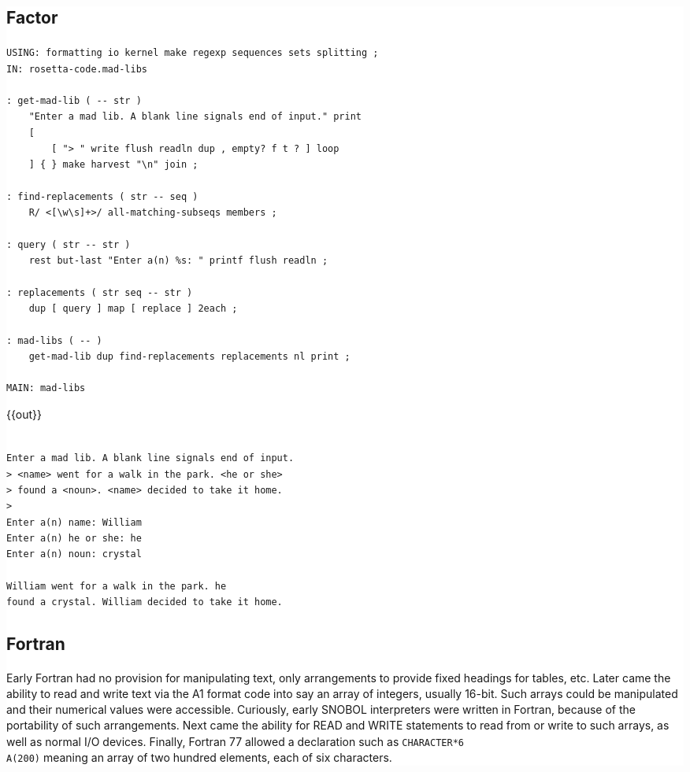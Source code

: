 

## Factor


```factor
USING: formatting io kernel make regexp sequences sets splitting ;
IN: rosetta-code.mad-libs

: get-mad-lib ( -- str )
    "Enter a mad lib. A blank line signals end of input." print
    [
        [ "> " write flush readln dup , empty? f t ? ] loop
    ] { } make harvest "\n" join ;

: find-replacements ( str -- seq )
    R/ <[\w\s]+>/ all-matching-subseqs members ;

: query ( str -- str )
    rest but-last "Enter a(n) %s: " printf flush readln ;

: replacements ( str seq -- str )
    dup [ query ] map [ replace ] 2each ;

: mad-libs ( -- )
    get-mad-lib dup find-replacements replacements nl print ;

MAIN: mad-libs
```

{{out}}

```txt

Enter a mad lib. A blank line signals end of input.
> <name> went for a walk in the park. <he or she>
> found a <noun>. <name> decided to take it home.
>
Enter a(n) name: William
Enter a(n) he or she: he
Enter a(n) noun: crystal

William went for a walk in the park. he
found a crystal. William decided to take it home.

```



## Fortran

Early Fortran had no provision for manipulating text, only arrangements to provide fixed headings for tables, etc. Later came the ability to read and write text via the A1 format code into say an array of integers, usually 16-bit. Such arrays could be manipulated and their numerical values were accessible. Curiously, early SNOBOL interpreters were written in Fortran, because of the portability of such arrangements. Next came the ability for READ and WRITE statements to read from or write to such arrays, as well as normal I/O devices. Finally, Fortran 77 allowed a declaration such as <code>CHARACTER*6 A(200)</code> meaning an array of two hundred elements, each of six characters.
